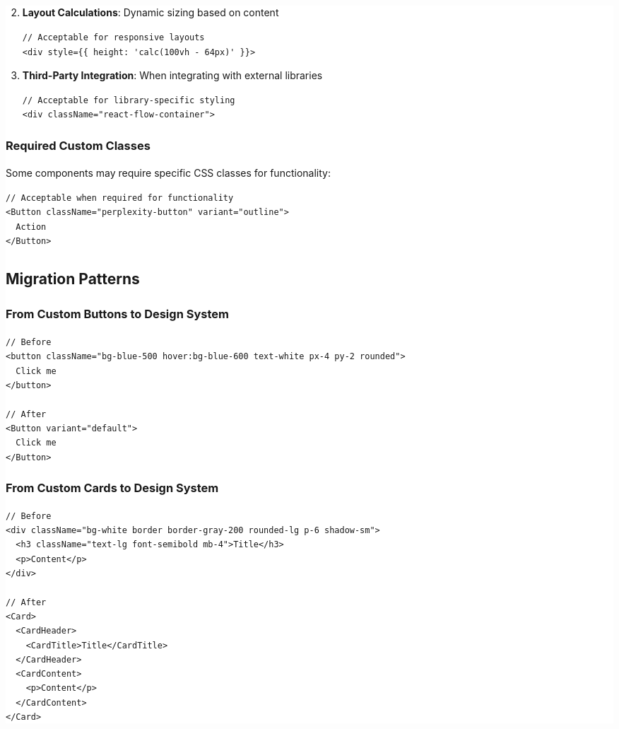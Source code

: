 2. **Layout Calculations**: Dynamic sizing based on content
   ```tsx
   // Acceptable for responsive layouts
   <div style={{ height: 'calc(100vh - 64px)' }}>
   ```

3. **Third-Party Integration**: When integrating with external libraries
   ```tsx
   // Acceptable for library-specific styling
   <div className="react-flow-container">
   ```

### **Required Custom Classes**

Some components may require specific CSS classes for functionality:

```tsx
// Acceptable when required for functionality
<Button className="perplexity-button" variant="outline">
  Action
</Button>
```

## Migration Patterns

### **From Custom Buttons to Design System**

```tsx
// Before
<button className="bg-blue-500 hover:bg-blue-600 text-white px-4 py-2 rounded">
  Click me
</button>

// After
<Button variant="default">
  Click me
</Button>
```

### **From Custom Cards to Design System**

```tsx
// Before
<div className="bg-white border border-gray-200 rounded-lg p-6 shadow-sm">
  <h3 className="text-lg font-semibold mb-4">Title</h3>
  <p>Content</p>
</div>

// After
<Card>
  <CardHeader>
    <CardTitle>Title</CardTitle>
  </CardHeader>
  <CardContent>
    <p>Content</p>
  </CardContent>
</Card>
```
